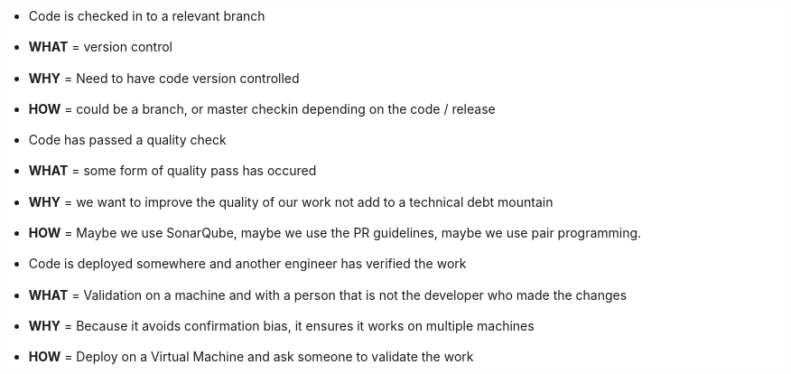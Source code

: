 
* Code is checked in to a relevant branch
 * **WHAT** = version control
 * **WHY** = Need to have code version controlled
 * **HOW** = could be a branch, or master checkin depending on the code / release


* Code has passed a quality check
 * **WHAT** = some form of quality pass has occured
 * **WHY** = we want to improve the quality of our work not add to a technical debt mountain
 * **HOW** = Maybe we use SonarQube, maybe we use the PR guidelines, maybe we use pair programming.


* Code is deployed somewhere and another engineer has verified the work
 * **WHAT** = Validation on a machine and with a person that is not the developer who made the changes
 * **WHY** = Because it avoids confirmation bias, it ensures it works on multiple machines
 * **HOW** = Deploy on a Virtual Machine and ask someone to validate the work

